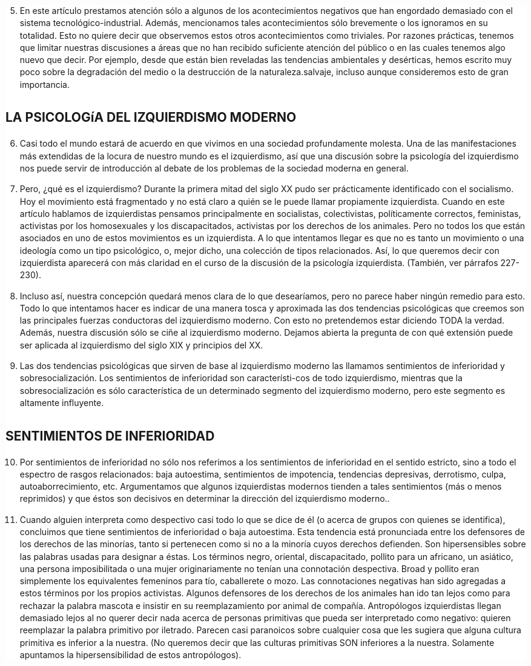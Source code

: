 5. En este artículo prestamos atención sólo a algunos de los acontecimientos negativos que han engordado demasiado con el sistema tecnológico-industrial. Además, mencionamos tales acontecimientos sólo brevemente o los ignoramos en su totalidad. Esto no quiere decir que observemos estos otros acontecimientos como triviales. Por razones prácticas, tenemos que limitar nuestras discusiones a áreas que no han recibido suficiente atención del público o en las cuales tenemos algo nuevo que decir. Por ejemplo, desde que están bien reveladas las tendencias ambientales y desérticas, hemos escrito muy poco sobre la degradación del medio o la destrucción de la naturaleza.salvaje, incluso aunque consideremos esto de gran importancia.

## LA PSICOLOGíA DEL IZQUIERDISMO MODERNO

6. Casi todo el mundo estará de acuerdo en que vivimos en una sociedad profundamente molesta. Una de las manifestaciones más extendidas de la locura de nuestro mundo es el izquierdismo, así que una discusión sobre la psicología del izquierdismo nos puede servir de introducción al debate de los problemas de la sociedad moderna en general.

7. Pero, ¿qué es el izquierdismo? Durante la primera mitad del siglo XX pudo ser prácticamente identificado con el socialismo. Hoy el movimiento está fragmentado y no está claro a quién se le puede llamar propiamente izquierdista. Cuando en este artículo hablamos de izquierdistas pensamos principalmente en socialistas, colectivistas, políticamente correctos, feministas, activistas por los homosexuales y los discapacitados, activistas por los derechos de los animales. Pero no todos los que están asociados en uno de estos movimientos es un izquierdista. A lo que intentamos llegar es que no es tanto un movimiento o una ideología como un tipo psicológico, o, mejor dicho, una colección de tipos relacionados. Así, lo que queremos decir con izquierdista aparecerá con más claridad en el curso de la discusión de la psicología izquierdista. (También, ver párrafos 227-230).

8. Incluso así, nuestra concepción quedará menos clara de lo que desearíamos, pero no parece haber ningún remedio para esto. Todo lo que intentamos hacer es indicar de una manera tosca y aproximada las dos tendencias psicológicas que creemos son las principales fuerzas conductoras del izquierdismo moderno. Con esto no pretendemos estar diciendo TODA la verdad. Además, nuestra discusión sólo se ciñe al izquierdismo moderno. Dejamos abierta la pregunta de con qué extensión puede ser aplicada al izquierdismo del siglo XIX y principios del XX.

9. Las dos tendencias psicológicas que sirven de base al izquierdismo moderno las llamamos sentimientos de inferioridad y sobresocialización. Los sentimientos de inferioridad son característi-cos de todo izquierdismo, mientras que la sobresocialización es sólo característica de un determinado segmento del izquierdismo moderno, pero este segmento es altamente influyente.

## SENTIMIENTOS DE INFERIORIDAD

10. Por sentimientos de inferioridad no sólo nos referimos a los sentimientos de inferioridad en el sentido estricto, sino a todo el espectro de rasgos relacionados: baja autoestima, sentimientos de impotencia, tendencias depresivas, derrotismo, culpa, autoaborrecimiento, etc. Argumentamos que algunos izquierdistas modernos tienden a tales sentimientos (más o menos reprimidos) y que éstos son decisivos en determinar la dirección del izquierdismo moderno..

11. Cuando alguien interpreta como despectivo casi todo lo que se dice de él (o acerca de grupos con quienes se identifica), concluimos que tiene sentimientos de inferioridad o baja autoestima. Esta tendencia está pronunciada entre los defensores de los derechos de las minorías, tanto si pertenecen como si no a la minoría cuyos derechos defienden. Son hipersensibles sobre las palabras usadas para designar a éstas. Los términos negro, oriental, discapacitado, pollito para un africano, un asiático, una persona imposibilitada o una mujer originariamente no tenían una connotación despectiva. Broad y pollito eran simplemente los equivalentes femeninos para tío, caballerete o mozo. Las connotaciones negativas han sido agregadas a estos términos por los propios activistas. Algunos defensores de los derechos de los animales han ido tan lejos como para rechazar la palabra mascota e insistir en su reemplazamiento por animal de compañía. Antropólogos izquierdistas llegan demasiado lejos al no querer decir nada acerca de personas primitivas que pueda ser interpretado como negativo: quieren reemplazar la palabra primitivo por iletrado. Parecen casi paranoicos sobre cualquier cosa que les sugiera que alguna cultura primitiva es inferior a la nuestra. (No queremos decir que las culturas primitivas SON inferiores a la nuestra. Solamente apuntamos la hipersensibilidad de estos antropólogos).
